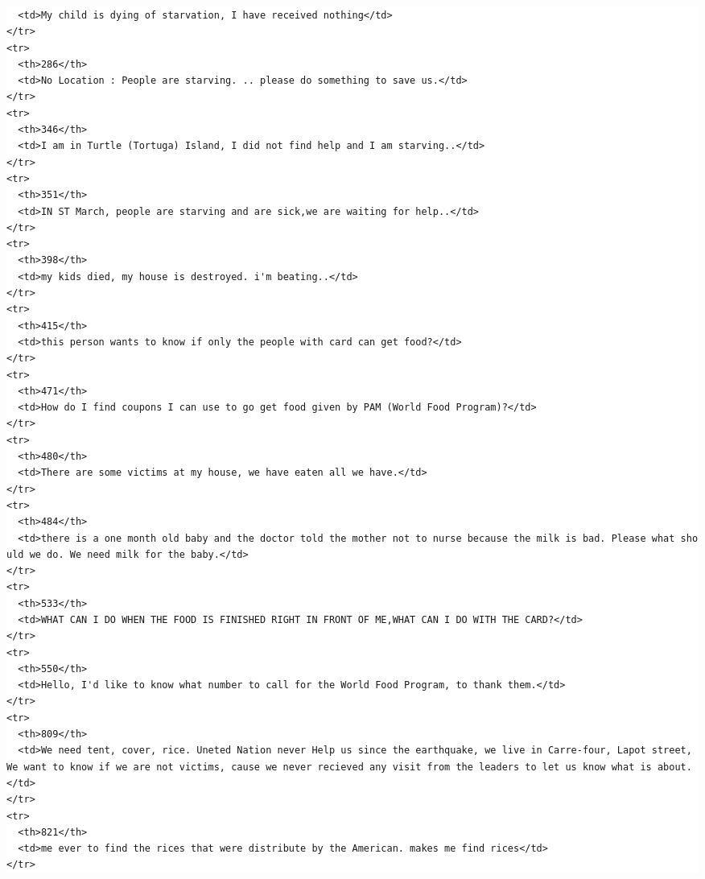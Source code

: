       <td>My child is dying of starvation, I have received nothing</td>
    </tr>
    <tr>
      <th>286</th>
      <td>No Location : People are starving. .. please do something to save us.</td>
    </tr>
    <tr>
      <th>346</th>
      <td>I am in Turtle (Tortuga) Island, I did not find help and I am starving..</td>
    </tr>
    <tr>
      <th>351</th>
      <td>IN ST March, people are starving and are sick,we are waiting for help..</td>
    </tr>
    <tr>
      <th>398</th>
      <td>my kids died, my house is destroyed. i'm beating..</td>
    </tr>
    <tr>
      <th>415</th>
      <td>this person wants to know if only the people with card can get food?</td>
    </tr>
    <tr>
      <th>471</th>
      <td>How do I find coupons I can use to go get food given by PAM (World Food Program)?</td>
    </tr>
    <tr>
      <th>480</th>
      <td>There are some victims at my house, we have eaten all we have.</td>
    </tr>
    <tr>
      <th>484</th>
      <td>there is a one month old baby and the doctor told the mother not to nurse because the milk is bad. Please what should we do. We need milk for the baby.</td>
    </tr>
    <tr>
      <th>533</th>
      <td>WHAT CAN I DO WHEN THE FOOD IS FINISHED RIGHT IN FRONT OF ME,WHAT CAN I DO WITH THE CARD?</td>
    </tr>
    <tr>
      <th>550</th>
      <td>Hello, I'd like to know what number to call for the World Food Program, to thank them.</td>
    </tr>
    <tr>
      <th>809</th>
      <td>We need tent, cover, rice. Uneted Nation never Help us since the earthquake, we live in Carre-four, Lapot street, We want to know if we are not victims, cause we never recieved any visit from the leaders to let us know what is about.</td>
    </tr>
    <tr>
      <th>821</th>
      <td>me ever to find the rices that were distribute by the American. makes me find rices</td>
    </tr>
  </tbody>
</table>
</div>
